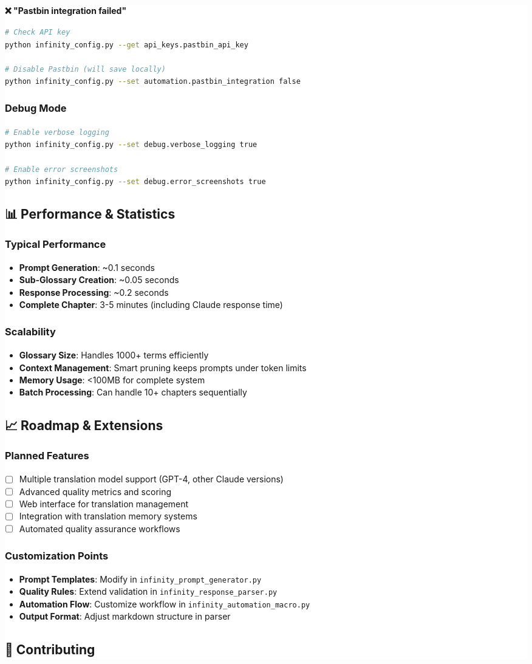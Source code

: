 **❌ "Pastbin integration failed"**
```bash
# Check API key
python infinity_config.py --get api_keys.pastbin_api_key

# Disable Pastbin (will save locally)
python infinity_config.py --set automation.pastbin_integration false
```

### **Debug Mode**
```bash
# Enable verbose logging
python infinity_config.py --set debug.verbose_logging true

# Enable error screenshots  
python infinity_config.py --set debug.error_screenshots true
```

## 📊 Performance & Statistics

### **Typical Performance**
- **Prompt Generation**: ~0.1 seconds
- **Sub-Glossary Creation**: ~0.05 seconds  
- **Response Processing**: ~0.2 seconds
- **Complete Chapter**: 3-5 minutes (including Claude response time)

### **Scalability**
- **Glossary Size**: Handles 1000+ terms efficiently
- **Context Management**: Smart pruning keeps prompts under token limits
- **Memory Usage**: <100MB for complete system
- **Batch Processing**: Can handle 10+ chapters sequentially

## 📈 Roadmap & Extensions

### **Planned Features**
- [ ] Multiple translation model support (GPT-4, other Claude versions)
- [ ] Advanced quality metrics and scoring
- [ ] Web interface for translation management  
- [ ] Integration with translation memory systems
- [ ] Automated quality assurance workflows

### **Customization Points**
- **Prompt Templates**: Modify in `infinity_prompt_generator.py`
- **Quality Rules**: Extend validation in `infinity_response_parser.py`
- **Automation Flow**: Customize workflow in `infinity_automation_macro.py`
- **Output Format**: Adjust markdown structure in parser

## 🤝 Contributing
